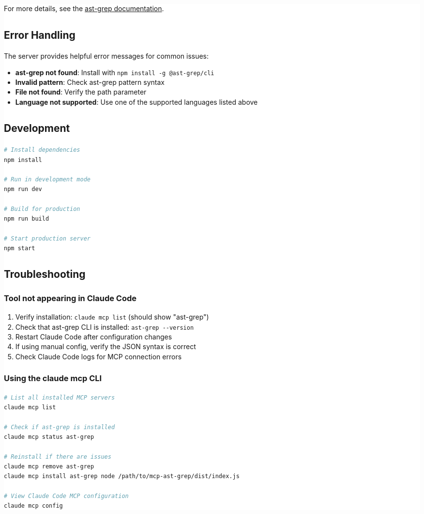 For more details, see the [ast-grep documentation](https://ast-grep.github.io/guide/pattern-syntax.html).

## Error Handling

The server provides helpful error messages for common issues:

- **ast-grep not found**: Install with `npm install -g @ast-grep/cli`
- **Invalid pattern**: Check ast-grep pattern syntax
- **File not found**: Verify the path parameter
- **Language not supported**: Use one of the supported languages listed above

## Development

```bash
# Install dependencies
npm install

# Run in development mode
npm run dev

# Build for production
npm run build

# Start production server
npm start
```

## Troubleshooting

### Tool not appearing in Claude Code

1. Verify installation: `claude mcp list` (should show "ast-grep")
2. Check that ast-grep CLI is installed: `ast-grep --version`
3. Restart Claude Code after configuration changes
4. If using manual config, verify the JSON syntax is correct
5. Check Claude Code logs for MCP connection errors

### Using the claude mcp CLI

```bash
# List all installed MCP servers
claude mcp list

# Check if ast-grep is installed
claude mcp status ast-grep

# Reinstall if there are issues
claude mcp remove ast-grep
claude mcp install ast-grep node /path/to/mcp-ast-grep/dist/index.js

# View Claude Code MCP configuration
claude mcp config
```
